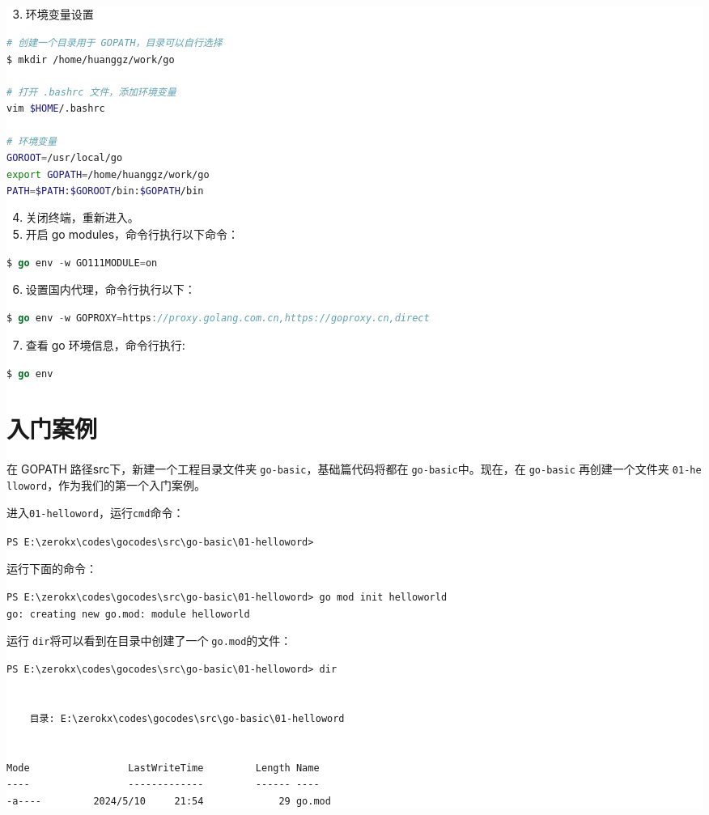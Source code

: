 3. 环境变量设置

```bash
# 创建一个目录用于 GOPATH，目录可以自行选择
$ mkdir /home/huanggz/work/go

# 打开 .bashrc 文件，添加环境变量
vim $HOME/.bashrc

# 环境变量
GOROOT=/usr/local/go
export GOPATH=/home/huanggz/work/go
PATH=$PATH:$GOROOT/bin:$GOPATH/bin
```

4. 关闭终端，重新进入。
5. 开启 go modules，命令行执行以下命令：

```go
$ go env -w GO111MODULE=on
```

6. 设置国内代理，命令行执行以下：

```go
$ go env -w GOPROXY=https://proxy.golang.com.cn,https://goproxy.cn,direct
```

7. 查看 go 环境信息，命令行执行:

```go
$ go env
```

# 入门案例
在 GOPATH 路径src下，新建一个工程目录文件夹 `go-basic`，基础篇代码将都在 `go-basic`中。现在，在 `go-basic` 再创建一个文件夹 `01-helloword`，作为我们的第一个入门案例。

进入`01-helloword`，运行`cmd`命令：

```plain
PS E:\zerokx\codes\gocodes\src\go-basic\01-helloword>

```

运行下面的命令：

```plain
PS E:\zerokx\codes\gocodes\src\go-basic\01-helloword> go mod init helloworld
go: creating new go.mod: module helloworld
```

运行 `dir`将可以看到在目录中创建了一个 `go.mod`的文件：

```plain
PS E:\zerokx\codes\gocodes\src\go-basic\01-helloword> dir


    目录: E:\zerokx\codes\gocodes\src\go-basic\01-helloword


Mode                 LastWriteTime         Length Name
----                 -------------         ------ ----
-a----         2024/5/10     21:54             29 go.mod
```
